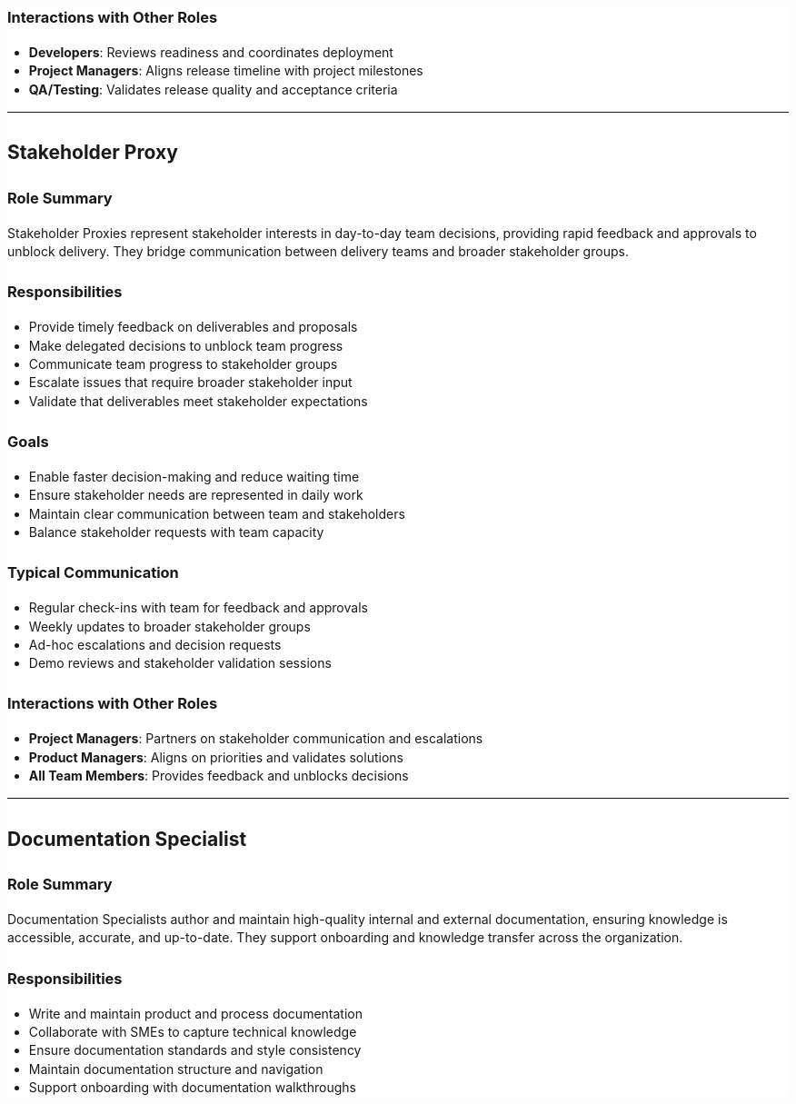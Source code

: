 ### Interactions with Other Roles
- **Developers**: Reviews readiness and coordinates deployment
- **Project Managers**: Aligns release timeline with project milestones
- **QA/Testing**: Validates release quality and acceptance criteria

---

## Stakeholder Proxy

### Role Summary
Stakeholder Proxies represent stakeholder interests in day-to-day team decisions, providing rapid feedback and approvals to unblock delivery. They bridge communication between delivery teams and broader stakeholder groups.

### Responsibilities
- Provide timely feedback on deliverables and proposals
- Make delegated decisions to unblock team progress
- Communicate team progress to stakeholder groups
- Escalate issues that require broader stakeholder input
- Validate that deliverables meet stakeholder expectations

### Goals
- Enable faster decision-making and reduce waiting time
- Ensure stakeholder needs are represented in daily work
- Maintain clear communication between team and stakeholders
- Balance stakeholder requests with team capacity

### Typical Communication
- Regular check-ins with team for feedback and approvals
- Weekly updates to broader stakeholder groups
- Ad-hoc escalations and decision requests
- Demo reviews and stakeholder validation sessions

### Interactions with Other Roles
- **Project Managers**: Partners on stakeholder communication and escalations
- **Product Managers**: Aligns on priorities and validates solutions
- **All Team Members**: Provides feedback and unblocks decisions

---

## Documentation Specialist

### Role Summary
Documentation Specialists author and maintain high-quality internal and external documentation, ensuring knowledge is accessible, accurate, and up-to-date. They support onboarding and knowledge transfer across the organization.

### Responsibilities
- Write and maintain product and process documentation
- Collaborate with SMEs to capture technical knowledge
- Ensure documentation standards and style consistency
- Maintain documentation structure and navigation
- Support onboarding with documentation walkthroughs
